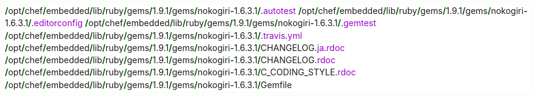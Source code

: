<span style="color:#006600; font-weight:bold;">/</span>opt<span style="color:#006600; font-weight:bold;">/</span>chef<span style="color:#006600; font-weight:bold;">/</span>embedded<span style="color:#006600; font-weight:bold;">/</span>lib<span style="color:#006600; font-weight:bold;">/</span>ruby<span style="color:#006600; font-weight:bold;">/</span>gems<span style="color:#006600; font-weight:bold;">/</span>1.9.1<span style="color:#006600; font-weight:bold;">/</span>gems<span style="color:#006600; font-weight:bold;">/</span>nokogiri<span style="color:#006600; font-weight:bold;">-</span>1.6.3.1<span style="color:#006600; font-weight:bold;">/</span>.<span style="color:#9900CC;">autotest</span>
<span style="color:#006600; font-weight:bold;">/</span>opt<span style="color:#006600; font-weight:bold;">/</span>chef<span style="color:#006600; font-weight:bold;">/</span>embedded<span style="color:#006600; font-weight:bold;">/</span>lib<span style="color:#006600; font-weight:bold;">/</span>ruby<span style="color:#006600; font-weight:bold;">/</span>gems<span style="color:#006600; font-weight:bold;">/</span>1.9.1<span style="color:#006600; font-weight:bold;">/</span>gems<span style="color:#006600; font-weight:bold;">/</span>nokogiri<span style="color:#006600; font-weight:bold;">-</span>1.6.3.1<span style="color:#006600; font-weight:bold;">/</span>.<span style="color:#9900CC;">editorconfig</span>
<span style="color:#006600; font-weight:bold;">/</span>opt<span style="color:#006600; font-weight:bold;">/</span>chef<span style="color:#006600; font-weight:bold;">/</span>embedded<span style="color:#006600; font-weight:bold;">/</span>lib<span style="color:#006600; font-weight:bold;">/</span>ruby<span style="color:#006600; font-weight:bold;">/</span>gems<span style="color:#006600; font-weight:bold;">/</span>1.9.1<span style="color:#006600; font-weight:bold;">/</span>gems<span style="color:#006600; font-weight:bold;">/</span>nokogiri<span style="color:#006600; font-weight:bold;">-</span>1.6.3.1<span style="color:#006600; font-weight:bold;">/</span>.<span style="color:#9900CC;">gemtest</span>
<span style="color:#006600; font-weight:bold;">/</span>opt<span style="color:#006600; font-weight:bold;">/</span>chef<span style="color:#006600; font-weight:bold;">/</span>embedded<span style="color:#006600; font-weight:bold;">/</span>lib<span style="color:#006600; font-weight:bold;">/</span>ruby<span style="color:#006600; font-weight:bold;">/</span>gems<span style="color:#006600; font-weight:bold;">/</span>1.9.1<span style="color:#006600; font-weight:bold;">/</span>gems<span style="color:#006600; font-weight:bold;">/</span>nokogiri<span style="color:#006600; font-weight:bold;">-</span>1.6.3.1<span style="color:#006600; font-weight:bold;">/</span>.<span style="color:#9900CC;">travis</span>.<span style="color:#9900CC;">yml</span>
<span style="color:#006600; font-weight:bold;">/</span>opt<span style="color:#006600; font-weight:bold;">/</span>chef<span style="color:#006600; font-weight:bold;">/</span>embedded<span style="color:#006600; font-weight:bold;">/</span>lib<span style="color:#006600; font-weight:bold;">/</span>ruby<span style="color:#006600; font-weight:bold;">/</span>gems<span style="color:#006600; font-weight:bold;">/</span>1.9.1<span style="color:#006600; font-weight:bold;">/</span>gems<span style="color:#006600; font-weight:bold;">/</span>nokogiri<span style="color:#006600; font-weight:bold;">-</span>1.6.3.1<span style="color:#006600; font-weight:bold;">/</span>CHANGELOG.<span style="color:#9900CC;">ja</span>.<span style="color:#9900CC;">rdoc</span>
<span style="color:#006600; font-weight:bold;">/</span>opt<span style="color:#006600; font-weight:bold;">/</span>chef<span style="color:#006600; font-weight:bold;">/</span>embedded<span style="color:#006600; font-weight:bold;">/</span>lib<span style="color:#006600; font-weight:bold;">/</span>ruby<span style="color:#006600; font-weight:bold;">/</span>gems<span style="color:#006600; font-weight:bold;">/</span>1.9.1<span style="color:#006600; font-weight:bold;">/</span>gems<span style="color:#006600; font-weight:bold;">/</span>nokogiri<span style="color:#006600; font-weight:bold;">-</span>1.6.3.1<span style="color:#006600; font-weight:bold;">/</span>CHANGELOG.<span style="color:#9900CC;">rdoc</span>
<span style="color:#006600; font-weight:bold;">/</span>opt<span style="color:#006600; font-weight:bold;">/</span>chef<span style="color:#006600; font-weight:bold;">/</span>embedded<span style="color:#006600; font-weight:bold;">/</span>lib<span style="color:#006600; font-weight:bold;">/</span>ruby<span style="color:#006600; font-weight:bold;">/</span>gems<span style="color:#006600; font-weight:bold;">/</span>1.9.1<span style="color:#006600; font-weight:bold;">/</span>gems<span style="color:#006600; font-weight:bold;">/</span>nokogiri<span style="color:#006600; font-weight:bold;">-</span>1.6.3.1<span style="color:#006600; font-weight:bold;">/</span>C_CODING_STYLE.<span style="color:#9900CC;">rdoc</span>
<span style="color:#006600; font-weight:bold;">/</span>opt<span style="color:#006600; font-weight:bold;">/</span>chef<span style="color:#006600; font-weight:bold;">/</span>embedded<span style="color:#006600; font-weight:bold;">/</span>lib<span style="color:#006600; font-weight:bold;">/</span>ruby<span style="color:#006600; font-weight:bold;">/</span>gems<span style="color:#006600; font-weight:bold;">/</span>1.9.1<span style="color:#006600; font-weight:bold;">/</span>gems<span style="color:#006600; font-weight:bold;">/</span>nokogiri<span style="color:#006600; font-weight:bold;">-</span>1.6.3.1<span style="color:#006600; font-weight:bold;">/</span>Gemfile